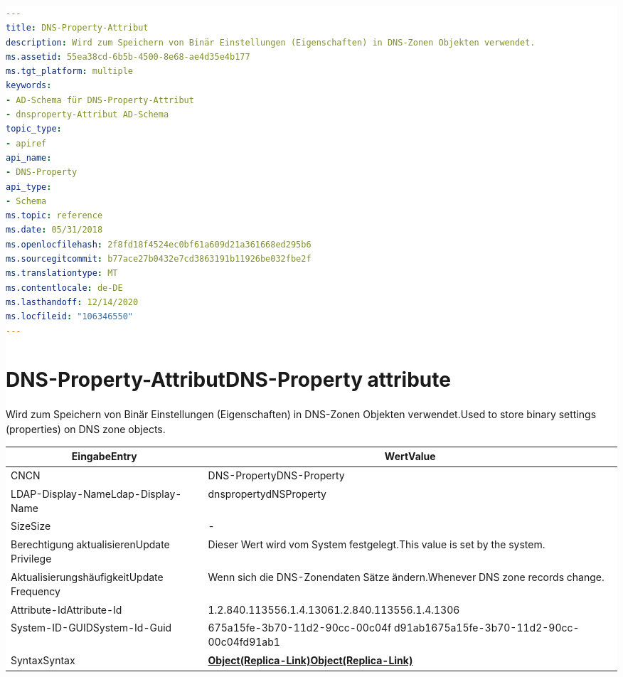 ```yaml
---
title: DNS-Property-Attribut
description: Wird zum Speichern von Binär Einstellungen (Eigenschaften) in DNS-Zonen Objekten verwendet.
ms.assetid: 55ea38cd-6b5b-4500-8e68-ae4d35e4b177
ms.tgt_platform: multiple
keywords:
- AD-Schema für DNS-Property-Attribut
- dnsproperty-Attribut AD-Schema
topic_type:
- apiref
api_name:
- DNS-Property
api_type:
- Schema
ms.topic: reference
ms.date: 05/31/2018
ms.openlocfilehash: 2f8fd18f4524ec0bf61a609d21a361668ed295b6
ms.sourcegitcommit: b77ace27b0432e7cd3863191b11926be032fbe2f
ms.translationtype: MT
ms.contentlocale: de-DE
ms.lasthandoff: 12/14/2020
ms.locfileid: "106346550"
---
```

# <a name="dns-property-attribute"></a><span data-ttu-id="ac6a1-105">DNS-Property-Attribut</span><span class="sxs-lookup"><span data-stu-id="ac6a1-105">DNS-Property attribute</span></span>

<span data-ttu-id="ac6a1-106">Wird zum Speichern von Binär Einstellungen (Eigenschaften) in DNS-Zonen Objekten verwendet.</span><span class="sxs-lookup"><span data-stu-id="ac6a1-106">Used to store binary settings (properties) on DNS zone objects.</span></span>



| <span data-ttu-id="ac6a1-107">Eingabe</span><span class="sxs-lookup"><span data-stu-id="ac6a1-107">Entry</span></span> | <span data-ttu-id="ac6a1-108">Wert</span><span class="sxs-lookup"><span data-stu-id="ac6a1-108">Value</span></span> |
|-------------------|-------------------------------------------------------|
| <span data-ttu-id="ac6a1-109">CN</span><span class="sxs-lookup"><span data-stu-id="ac6a1-109">CN</span></span>                | <span data-ttu-id="ac6a1-110">DNS-Property</span><span class="sxs-lookup"><span data-stu-id="ac6a1-110">DNS-Property</span></span>                                          |
| <span data-ttu-id="ac6a1-111">LDAP-Display-Name</span><span class="sxs-lookup"><span data-stu-id="ac6a1-111">Ldap-Display-Name</span></span> | <span data-ttu-id="ac6a1-112">dnsproperty</span><span class="sxs-lookup"><span data-stu-id="ac6a1-112">dNSProperty</span></span>                                           |
| <span data-ttu-id="ac6a1-113">Size</span><span class="sxs-lookup"><span data-stu-id="ac6a1-113">Size</span></span>              | \-                                                    |
| <span data-ttu-id="ac6a1-114">Berechtigung aktualisieren</span><span class="sxs-lookup"><span data-stu-id="ac6a1-114">Update Privilege</span></span>  | <span data-ttu-id="ac6a1-115">Dieser Wert wird vom System festgelegt.</span><span class="sxs-lookup"><span data-stu-id="ac6a1-115">This value is set by the system.</span></span>                      |
| <span data-ttu-id="ac6a1-116">Aktualisierungshäufigkeit</span><span class="sxs-lookup"><span data-stu-id="ac6a1-116">Update Frequency</span></span>  | <span data-ttu-id="ac6a1-117">Wenn sich die DNS-Zonendaten Sätze ändern.</span><span class="sxs-lookup"><span data-stu-id="ac6a1-117">Whenever DNS zone records change.</span></span>                     |
| <span data-ttu-id="ac6a1-118">Attribute-Id</span><span class="sxs-lookup"><span data-stu-id="ac6a1-118">Attribute-Id</span></span>      | <span data-ttu-id="ac6a1-119">1.2.840.113556.1.4.1306</span><span class="sxs-lookup"><span data-stu-id="ac6a1-119">1.2.840.113556.1.4.1306</span></span>                               |
| <span data-ttu-id="ac6a1-120">System-ID-GUID</span><span class="sxs-lookup"><span data-stu-id="ac6a1-120">System-Id-Guid</span></span>    | <span data-ttu-id="ac6a1-121">675a15fe-3b70-11d2-90cc-00c04f d91ab1</span><span class="sxs-lookup"><span data-stu-id="ac6a1-121">675a15fe-3b70-11d2-90cc-00c04fd91ab1</span></span>                  |
| <span data-ttu-id="ac6a1-122">Syntax</span><span class="sxs-lookup"><span data-stu-id="ac6a1-122">Syntax</span></span>            | [<span data-ttu-id="ac6a1-123">**Object(Replica-Link)**</span><span class="sxs-lookup"><span data-stu-id="ac6a1-123">**Object(Replica-Link)**</span></span>](s-object-replica-link.md) |
